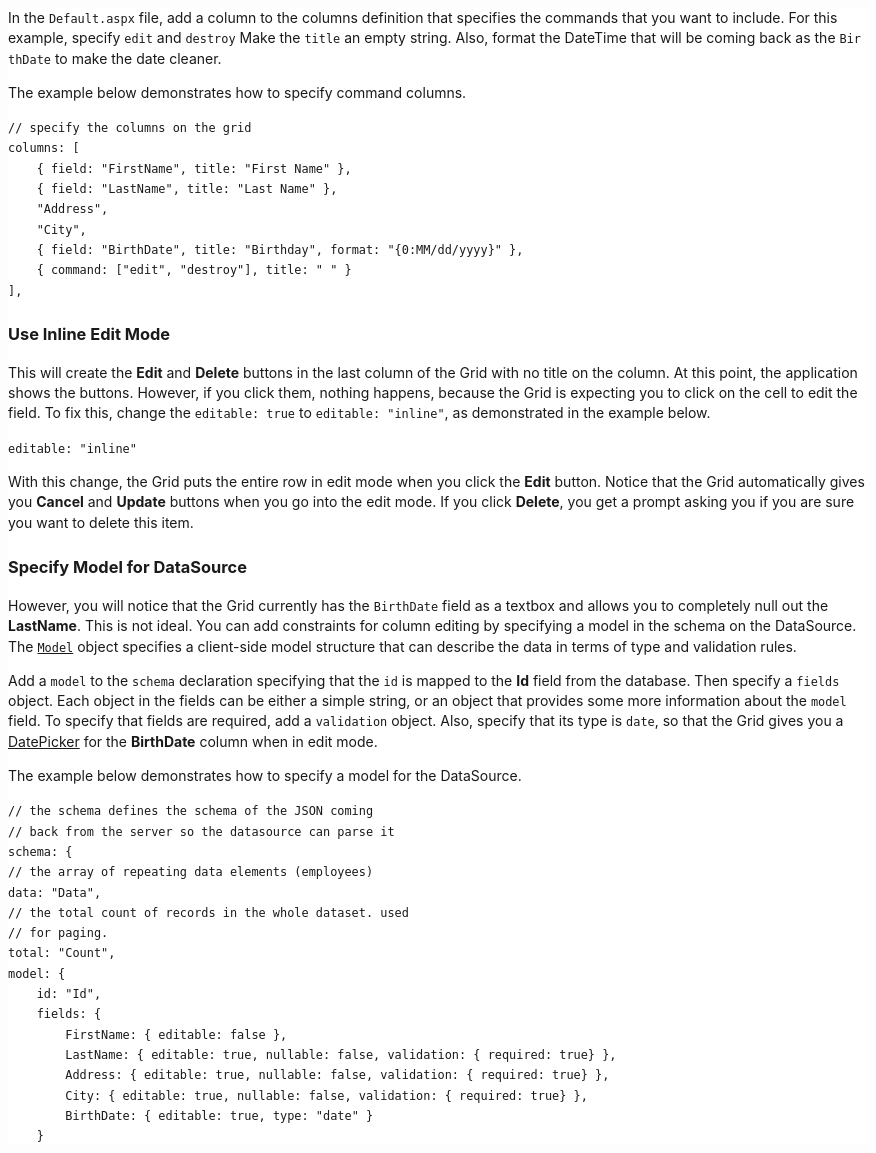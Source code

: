 In the `Default.aspx` file, add a column to the columns definition that specifies the commands that you want to include. For this example, specify `edit` and `destroy` Make the `title` an empty string. Also, format the DateTime that will be coming back as the `BirthDate` to make the date cleaner.

The example below demonstrates how to specify command columns.



    // specify the columns on the grid
    columns: [
        { field: "FirstName", title: "First Name" },
        { field: "LastName", title: "Last Name" },
        "Address",
        "City",
        { field: "BirthDate", title: "Birthday", format: "{0:MM/dd/yyyy}" },
        { command: ["edit", "destroy"], title: " " }
    ],

### Use Inline Edit Mode

This will create the **Edit** and **Delete** buttons in the last column of the Grid with no title on the column. At this point, the application shows the buttons. However, if you click them, nothing happens, because the Grid is expecting you to click on the cell to edit the field. To fix this, change the `editable: true` to `editable: "inline"`, as demonstrated in the example below.



    editable: "inline"

With this change, the Grid puts the entire row in edit mode when you click the **Edit** button. Notice that the Grid automatically gives you **Cancel** and **Update** buttons when you go into the edit mode. If you click **Delete**, you get a prompt asking you if you are sure you want to delete this item.

### Specify Model for DataSource

However, you will notice that the Grid currently has the `BirthDate` field as a textbox and allows you to completely null out the **LastName**. This is not ideal. You can add constraints for column editing by specifying a model in the schema on the DataSource. The [`Model`](/api/javascript/data/model) object specifies a client-side model structure that can describe the data in terms of type and validation rules.

Add a `model` to the `schema` declaration specifying that the `id` is mapped to the **Id** field from the database. Then specify a `fields` object. Each object in the fields can be either a simple string, or an object that provides some more information about the `model` field. To specify that fields are required, add a `validation` object. Also, specify that its type is `date`, so that the Grid gives you a [DatePicker](https://demos.telerik.com/kendo-ui/web/datepicker) for the **BirthDate** column when in edit mode.

The example below demonstrates how to specify a model for the DataSource.



    // the schema defines the schema of the JSON coming
    // back from the server so the datasource can parse it
    schema: {
    // the array of repeating data elements (employees)
    data: "Data",
    // the total count of records in the whole dataset. used
    // for paging.
    total: "Count",
    model: {
        id: "Id",
        fields: {
            FirstName: { editable: false },
            LastName: { editable: true, nullable: false, validation: { required: true} },
            Address: { editable: true, nullable: false, validation: { required: true} },
            City: { editable: true, nullable: false, validation: { required: true} },
            BirthDate: { editable: true, type: "date" }
        }